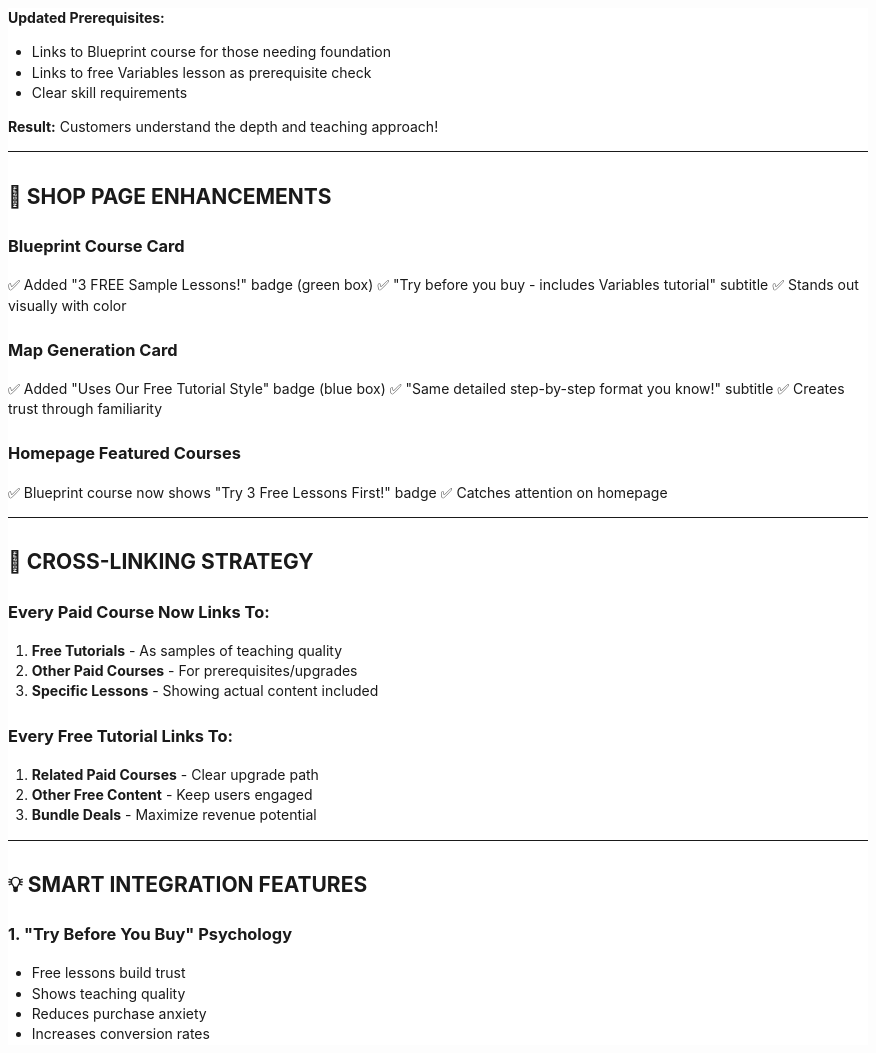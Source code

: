 **Updated Prerequisites:**
- Links to Blueprint course for those needing foundation
- Links to free Variables lesson as prerequisite check
- Clear skill requirements

**Result:** Customers understand the depth and teaching approach!

---

## 🏪 SHOP PAGE ENHANCEMENTS

### Blueprint Course Card
✅ Added "3 FREE Sample Lessons!" badge (green box)
✅ "Try before you buy - includes Variables tutorial" subtitle
✅ Stands out visually with color

### Map Generation Card
✅ Added "Uses Our Free Tutorial Style" badge (blue box)
✅ "Same detailed step-by-step format you know!" subtitle
✅ Creates trust through familiarity

### Homepage Featured Courses
✅ Blueprint course now shows "Try 3 Free Lessons First!" badge
✅ Catches attention on homepage

---

## 🔗 CROSS-LINKING STRATEGY

### Every Paid Course Now Links To:
1. **Free Tutorials** - As samples of teaching quality
2. **Other Paid Courses** - For prerequisites/upgrades
3. **Specific Lessons** - Showing actual content included

### Every Free Tutorial Links To:
1. **Related Paid Courses** - Clear upgrade path
2. **Other Free Content** - Keep users engaged
3. **Bundle Deals** - Maximize revenue potential

---

## 💡 SMART INTEGRATION FEATURES

### 1. **"Try Before You Buy" Psychology**
- Free lessons build trust
- Shows teaching quality
- Reduces purchase anxiety
- Increases conversion rates
